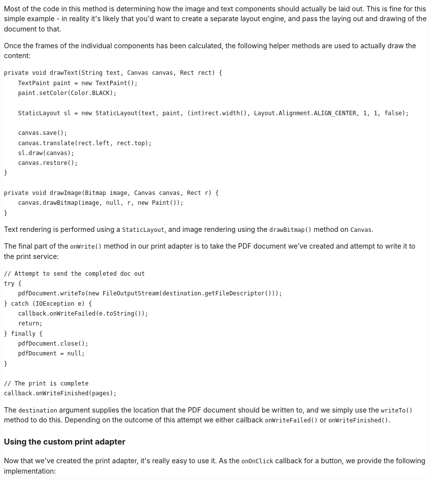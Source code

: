 
Most of the code in this method is determining how the image and text components
should actually be laid out. This is fine for this simple example - in reality
it's likely that you'd want to create a separate layout engine, and pass the
laying out and drawing of the document to that.

Once the frames of the individual components has been calculated, the following
helper methods are used to actually draw the content:

    private void drawText(String text, Canvas canvas, Rect rect) {
        TextPaint paint = new TextPaint();
        paint.setColor(Color.BLACK);

        StaticLayout sl = new StaticLayout(text, paint, (int)rect.width(), Layout.Alignment.ALIGN_CENTER, 1, 1, false);

        canvas.save();
        canvas.translate(rect.left, rect.top);
        sl.draw(canvas);
        canvas.restore();
    }

    private void drawImage(Bitmap image, Canvas canvas, Rect r) {
        canvas.drawBitmap(image, null, r, new Paint());
    }

Text rendering is performed using a `StaticLayout`, and image rendering using the
`drawBitmap()` method on `Canvas`.

The final part of the `onWrite()` method in our print adapter is to take the PDF
document we've created and attempt to write it to the print service:

    // Attempt to send the completed doc out
    try {
        pdfDocument.writeTo(new FileOutputStream(destination.getFileDescriptor()));
    } catch (IOException e) {
        callback.onWriteFailed(e.toString());
        return;
    } finally {
        pdfDocument.close();
        pdfDocument = null;
    }

    // The print is complete
    callback.onWriteFinished(pages);

The `destination` argument supplies the location that the PDF document should
be written to, and we simply use the `writeTo()` method to do this. Depending
on the outcome of this attempt we either callback `onWriteFailed()` or
`onWriteFinished()`.


### Using the custom print adapter

Now that we've created the print adapter, it's really easy to use it. As the
`onOnClick` callback for a button, we provide the following implementation:
